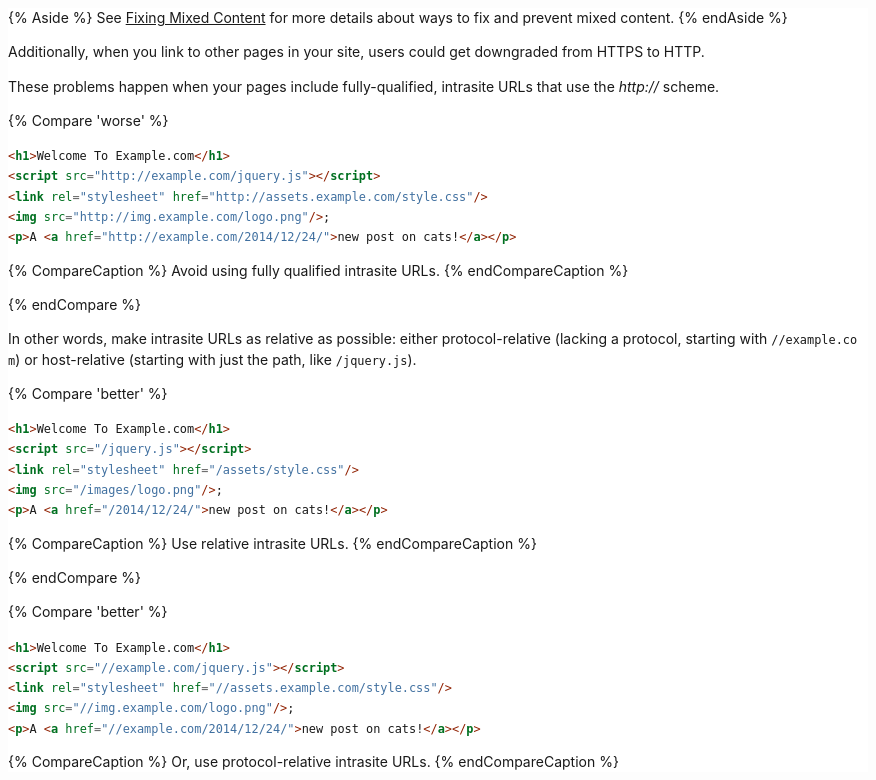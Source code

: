 {% Aside %}
See [Fixing Mixed Content](/fixing-mixed-content)
for more details about ways to fix and prevent mixed content.
{% endAside %}

Additionally, when you link to other pages in your site, users could get
downgraded from HTTPS to HTTP.

These problems happen when your pages include fully-qualified, intrasite URLs
that use the *http://* scheme.

{% Compare 'worse' %}

```html
<h1>Welcome To Example.com</h1>
<script src="http://example.com/jquery.js"></script>
<link rel="stylesheet" href="http://assets.example.com/style.css"/>
<img src="http://img.example.com/logo.png"/>;
<p>A <a href="http://example.com/2014/12/24/">new post on cats!</a></p>
```

{% CompareCaption %}
Avoid using fully qualified intrasite URLs.
{% endCompareCaption %}

{% endCompare %}

In other words, make intrasite URLs as relative as possible: either
protocol-relative (lacking a protocol, starting with `//example.com`) or
host-relative (starting with just the path, like `/jquery.js`).

{% Compare 'better' %}

```html
<h1>Welcome To Example.com</h1>
<script src="/jquery.js"></script>
<link rel="stylesheet" href="/assets/style.css"/>
<img src="/images/logo.png"/>;
<p>A <a href="/2014/12/24/">new post on cats!</a></p>
```

{% CompareCaption %}
Use relative intrasite URLs.
{% endCompareCaption %}

{% endCompare %}

{% Compare 'better' %}

```html
<h1>Welcome To Example.com</h1>
<script src="//example.com/jquery.js"></script>
<link rel="stylesheet" href="//assets.example.com/style.css"/>
<img src="//img.example.com/logo.png"/>;
<p>A <a href="//example.com/2014/12/24/">new post on cats!</a></p>
```

{% CompareCaption %}
Or, use protocol-relative intrasite URLs.
{% endCompareCaption %}
